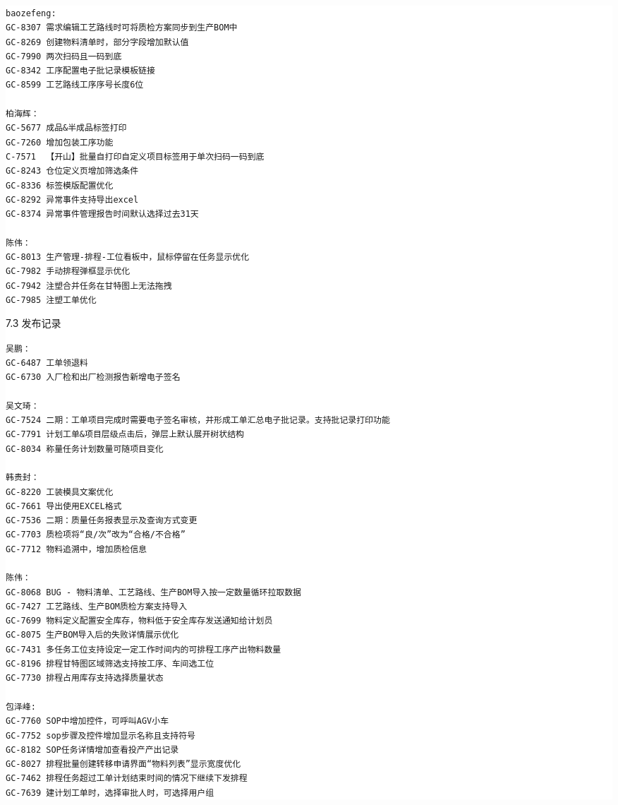     baozefeng:
    GC-8307	需求编辑工艺路线时可将质检方案同步到生产BOM中
    GC-8269	创建物料清单时，部分字段增加默认值
    GC-7990	两次扫码且一码到底
    GC-8342	工序配置电子批记录模板链接
    GC-8599	工艺路线工序序号长度6位

    柏海辉：
    GC-5677	成品&半成品标签打印
    GC-7260	增加包装工序功能
    C-7571	【开山】批量自打印自定义项目标签用于单次扫码一码到底
    GC-8243	仓位定义页增加筛选条件
    GC-8336	标签模版配置优化
    GC-8292	异常事件支持导出excel
    GC-8374	异常事件管理报告时间默认选择过去31天

    陈伟：
    GC-8013 生产管理-排程-工位看板中，鼠标停留在任务显示优化
    GC-7982 手动排程弹框显示优化
    GC-7942 注塑合并任务在甘特图上无法拖拽
    GC-7985 注塑工单优化

7.3 发布记录

    吴鹏：
    GC-6487 工单领退料
    GC-6730 入厂检和出厂检测报告新增电子签名

    吴文琦：
    GC-7524 二期：工单项目完成时需要电子签名审核，并形成工单汇总电子批记录。支持批记录打印功能
    GC-7791 计划工单&项目层级点击后，弹层上默认展开树状结构
    GC-8034 称量任务计划数量可随项目变化

    韩贵封：
    GC-8220 工装模具文案优化
    GC-7661 导出使用EXCEL格式
    GC-7536 二期：质量任务报表显示及查询方式变更
    GC-7703 质检项将“良/次”改为“合格/不合格”
    GC-7712 物料追溯中，增加质检信息

    陈伟：
    GC-8068	BUG - 物料清单、工艺路线、生产BOM导入按一定数量循环拉取数据
    GC-7427	工艺路线、生产BOM质检方案支持导入
    GC-7699	物料定义配置安全库存，物料低于安全库存发送通知给计划员
    GC-8075	生产BOM导入后的失败详情展示优化
    GC-7431 多任务工位支持设定一定工作时间内的可排程工序产出物料数量
    GC-8196 排程甘特图区域筛选支持按工序、车间选工位
    GC-7730 排程占用库存支持选择质量状态

    包泽峰:
    GC-7760 SOP中增加控件，可呼叫AGV小车
    GC-7752 sop步骤及控件增加显示名称且支持符号
    GC-8182 SOP任务详情增加查看投产产出记录
    GC-8027 排程批量创建转移申请界面“物料列表”显示宽度优化
    GC-7462 排程任务超过工单计划结束时间的情况下继续下发排程
    GC-7639 建计划工单时，选择审批人时，可选择用户组
